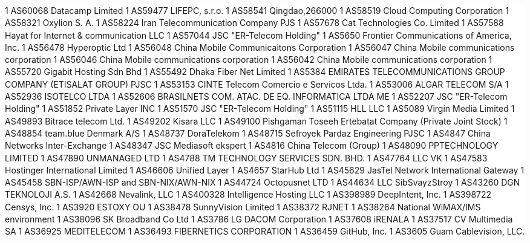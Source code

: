 1 AS60068 Datacamp Limited
1 AS59477 LIFEPC, s.r.o.
1 AS58541 Qingdao,266000
1 AS58519 Cloud Computing Corporation
1 AS58321 Oxylion S. A.
1 AS58224 Iran Telecommunication Company PJS
1 AS57678 Cat Technologies Co. Limited
1 AS57588 Hayat for Internet & communication LLC
1 AS57044 JSC "ER-Telecom Holding"
1 AS5650 Frontier Communications of America, Inc.
1 AS56478 Hyperoptic Ltd
1 AS56048 China Mobile Communicaitons Corporation
1 AS56047 China Mobile communications corporation
1 AS56046 China Mobile communications corporation
1 AS56042 China Mobile communications corporation
1 AS55720 Gigabit Hosting Sdn Bhd
1 AS55492 Dhaka Fiber Net Limited
1 AS5384 EMIRATES TELECOMMUNICATIONS GROUP COMPANY (ETISALAT GROUP) PJSC
1 AS53153 CINTE Telecom Comercio e Servicos Ltda.
1 AS53006 ALGAR TELECOM S/A
1 AS52936 ISOTELCO LTDA
1 AS52606 BRASILNETS COM. ATAC. DE EQ. INFORMATICA LTDA ME
1 AS52207 JSC "ER-Telecom Holding"
1 AS51852 Private Layer INC
1 AS51570 JSC "ER-Telecom Holding"
1 AS51115 HLL LLC
1 AS5089 Virgin Media Limited
1 AS49893 Bitrace telecom Ltd.
1 AS49202 Kisara LLC
1 AS49100 Pishgaman Toseeh Ertebatat Company (Private Joint Stock)
1 AS48854 team.blue Denmark A/S
1 AS48737 DoraTelekom
1 AS48715 Sefroyek Pardaz Engineering PJSC
1 AS4847 China Networks Inter-Exchange
1 AS48347 JSC Mediasoft ekspert
1 AS4816 China Telecom (Group)
1 AS48090 PPTECHNOLOGY LIMITED
1 AS47890 UNMANAGED LTD
1 AS4788 TM TECHNOLOGY SERVICES SDN. BHD.
1 AS47764 LLC VK
1 AS47583 Hostinger International Limited
1 AS46606 Unified Layer
1 AS4657 StarHub Ltd
1 AS45629 JasTel Network International Gateway
1 AS45458 SBN-ISP/AWN-ISP and SBN-NIX/AWN-NIX
1 AS44724 Octopusnet LTD
1 AS44634 LLC SibSvayzStroy
1 AS43260 DGN TEKNOLOJI A.S.
1 AS42668 Nevalink, LLC
1 AS400328 Intelligence Hosting LLC
1 AS398989 DeepIntent, Inc.
1 AS398722 Censys, Inc.
1 AS3920 ESTOXY OU
1 AS38478 SunnyVision Limited
1 AS38372 RJNET
1 AS38264 National WiMAX/IMS environment
1 AS38096 SK Broadband Co Ltd
1 AS3786 LG DACOM Corporation
1 AS37608 iRENALA
1 AS37517 CV  Multimedia SA
1 AS36925 MEDITELECOM
1 AS36493 FIBERNETICS CORPORATION
1 AS36459 GitHub, Inc.
1 AS3605 Guam Cablevision, LLC.